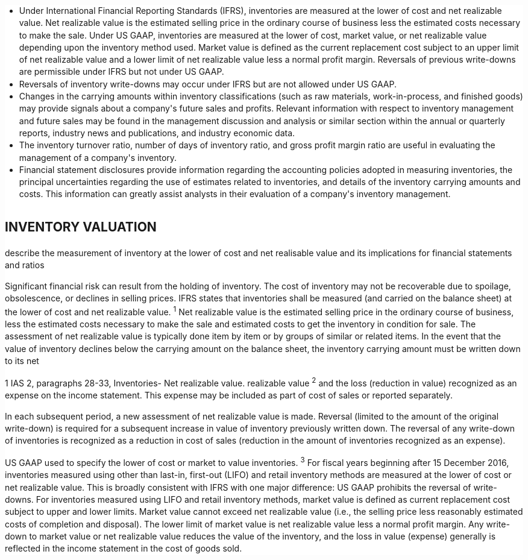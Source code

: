- Under International Financial Reporting Standards (IFRS), inventories are measured at the lower of cost and net realizable value. Net realizable value is the estimated selling price in the ordinary course of business less the estimated costs necessary to make the sale. Under US GAAP, inventories are measured at the lower of cost, market value, or net realizable value depending upon the inventory method used. Market value is defined as the current replacement cost subject to an upper limit of net realizable value and a lower limit of net realizable value less a normal profit margin. Reversals of previous write-downs are permissible under IFRS but not under US GAAP.
- Reversals of inventory write-downs may occur under IFRS but are not allowed under US GAAP.
- Changes in the carrying amounts within inventory classifications (such as raw materials, work-in-process, and finished goods) may provide signals about a company's future sales and profits. Relevant information with respect to inventory management and future sales may be found in the management discussion and analysis or similar section within the annual or quarterly reports, industry news and publications, and industry economic data.
- The inventory turnover ratio, number of days of inventory ratio, and gross profit margin ratio are useful in evaluating the management of a company's inventory.
- Financial statement disclosures provide information regarding the accounting policies adopted in measuring inventories, the principal uncertainties regarding the use of estimates related to inventories, and details of the inventory carrying amounts and costs. This information can greatly assist analysts in their evaluation of a company's inventory management.


## INVENTORY VALUATION

describe the measurement of inventory at the lower of cost and net realisable value and its implications for financial statements and ratios

Significant financial risk can result from the holding of inventory. The cost of inventory may not be recoverable due to spoilage, obsolescence, or declines in selling prices. IFRS states that inventories shall be measured (and carried on the balance sheet) at the lower of cost and net realizable value. ${ }^{1}$ Net realizable value is the estimated selling price in the ordinary course of business, less the estimated costs necessary to make the sale and estimated costs to get the inventory in condition for sale. The assessment of net realizable value is typically done item by item or by groups of similar or related items. In the event that the value of inventory declines below the carrying amount on the balance sheet, the inventory carrying amount must be written down to its net

1 IAS 2, paragraphs 28-33, Inventories- Net realizable value.
realizable value ${ }^{2}$ and the loss (reduction in value) recognized as an expense on the income statement. This expense may be included as part of cost of sales or reported separately.

In each subsequent period, a new assessment of net realizable value is made. Reversal (limited to the amount of the original write-down) is required for a subsequent increase in value of inventory previously written down. The reversal of any write-down of inventories is recognized as a reduction in cost of sales (reduction in the amount of inventories recognized as an expense).

US GAAP used to specify the lower of cost or market to value inventories. ${ }^{3}$ For fiscal years beginning after 15 December 2016, inventories measured using other than last-in, first-out (LIFO) and retail inventory methods are measured at the lower of cost or net realizable value. This is broadly consistent with IFRS with one major difference: US GAAP prohibits the reversal of write-downs. For inventories measured using LIFO and retail inventory methods, market value is defined as current replacement cost subject to upper and lower limits. Market value cannot exceed net realizable value (i.e., the selling price less reasonably estimated costs of completion and disposal). The lower limit of market value is net realizable value less a normal profit margin. Any write-down to market value or net realizable value reduces the value of the inventory, and the loss in value (expense) generally is reflected in the income statement in the cost of goods sold.

